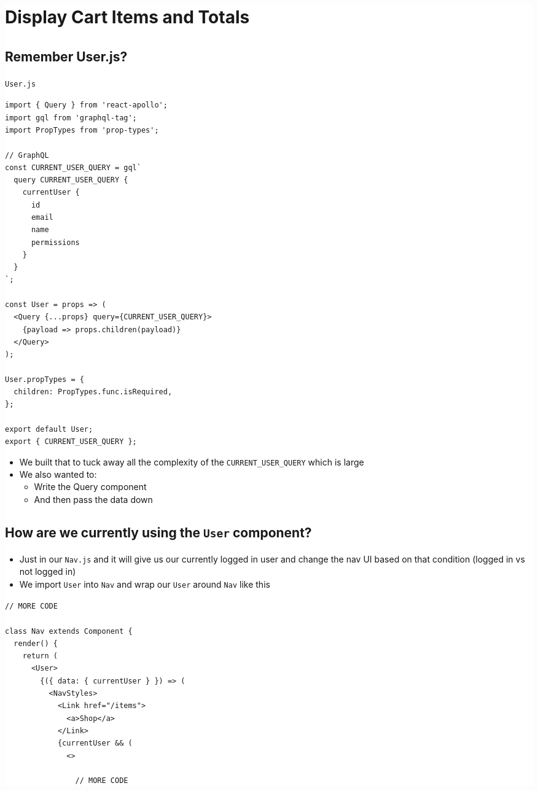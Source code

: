# Display Cart Items and Totals
## Remember User.js?
`User.js`

```
import { Query } from 'react-apollo';
import gql from 'graphql-tag';
import PropTypes from 'prop-types';

// GraphQL
const CURRENT_USER_QUERY = gql`
  query CURRENT_USER_QUERY {
    currentUser {
      id
      email
      name
      permissions
    }
  }
`;

const User = props => (
  <Query {...props} query={CURRENT_USER_QUERY}>
    {payload => props.children(payload)}
  </Query>
);

User.propTypes = {
  children: PropTypes.func.isRequired,
};

export default User;
export { CURRENT_USER_QUERY };
```

* We built that to tuck away all the complexity of the `CURRENT_USER_QUERY` which is large
* We also wanted to:
    - Write the Query component
    - And then pass the data down

## How are we currently using the `User` component?
* Just in our `Nav.js` and it will give us our currently logged in user and change the nav UI based on that condition (logged in vs not logged in)
* We import `User` into `Nav` and wrap our `User` around `Nav` like this

```
// MORE CODE

class Nav extends Component {
  render() {
    return (
      <User>
        {({ data: { currentUser } }) => (
          <NavStyles>
            <Link href="/items">
              <a>Shop</a>
            </Link>
            {currentUser && (
              <>

                // MORE CODE

```